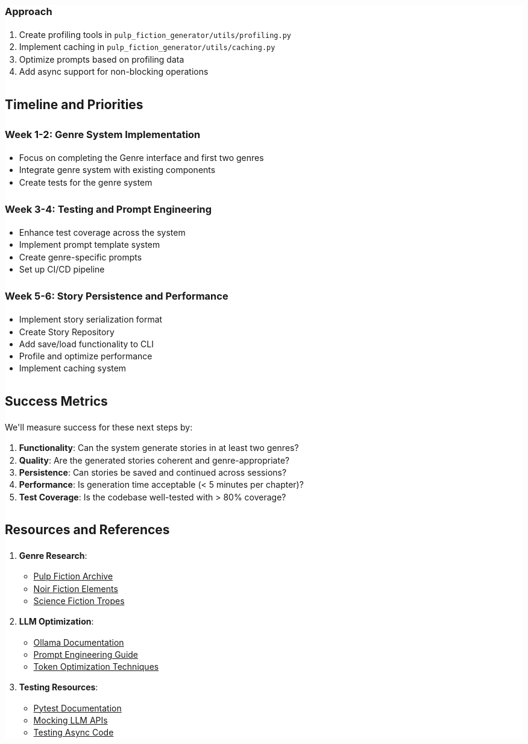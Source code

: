 ### Approach

1. Create profiling tools in `pulp_fiction_generator/utils/profiling.py`
2. Implement caching in `pulp_fiction_generator/utils/caching.py`
3. Optimize prompts based on profiling data
4. Add async support for non-blocking operations

## Timeline and Priorities

### Week 1-2: Genre System Implementation
- Focus on completing the Genre interface and first two genres
- Integrate genre system with existing components
- Create tests for the genre system

### Week 3-4: Testing and Prompt Engineering
- Enhance test coverage across the system
- Implement prompt template system
- Create genre-specific prompts
- Set up CI/CD pipeline

### Week 5-6: Story Persistence and Performance
- Implement story serialization format
- Create Story Repository
- Add save/load functionality to CLI
- Profile and optimize performance
- Implement caching system

## Success Metrics

We'll measure success for these next steps by:

1. **Functionality**: Can the system generate stories in at least two genres?
2. **Quality**: Are the generated stories coherent and genre-appropriate?
3. **Persistence**: Can stories be saved and continued across sessions?
4. **Performance**: Is generation time acceptable (< 5 minutes per chapter)?
5. **Test Coverage**: Is the codebase well-tested with > 80% coverage?

## Resources and References

1. **Genre Research**:
   - [Pulp Fiction Archive](https://pulparchive.com/)
   - [Noir Fiction Elements](https://writing-the-craft.tumblr.com/post/25487940626/writing-noir-fiction-the-basics)
   - [Science Fiction Tropes](https://tvtropes.org/pmwiki/pmwiki.php/Main/ScienceFictionTropes)

2. **LLM Optimization**:
   - [Ollama Documentation](https://github.com/ollama/ollama/blob/main/docs/api.md)
   - [Prompt Engineering Guide](https://www.promptingguide.ai/)
   - [Token Optimization Techniques](https://github.com/dair-ai/Prompt-Engineering-Guide/blob/main/guides/prompts-advanced-usage.md)

3. **Testing Resources**:
   - [Pytest Documentation](https://docs.pytest.org/)
   - [Mocking LLM APIs](https://docs.pytest.org/en/latest/how-to/monkeypatch.html)
   - [Testing Async Code](https://pytest-asyncio.readthedocs.io/en/latest/) 